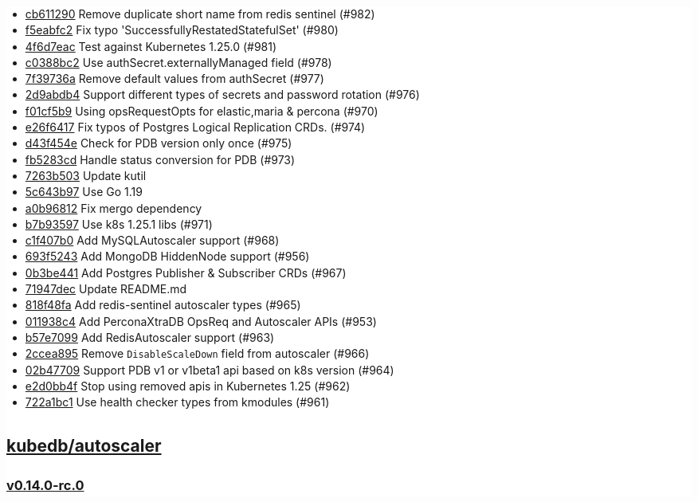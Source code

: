 - [cb611290](https://github.com/kubedb/apimachinery/commit/cb611290) Remove duplicate short name from redis sentinel (#982)
- [f5eabfc2](https://github.com/kubedb/apimachinery/commit/f5eabfc2) Fix typo 'SuccessfullyRestatedStatefulSet' (#980)
- [4f6d7eac](https://github.com/kubedb/apimachinery/commit/4f6d7eac) Test against Kubernetes 1.25.0 (#981)
- [c0388bc2](https://github.com/kubedb/apimachinery/commit/c0388bc2) Use authSecret.externallyManaged field (#978)
- [7f39736a](https://github.com/kubedb/apimachinery/commit/7f39736a) Remove default values from authSecret (#977)
- [2d9abdb4](https://github.com/kubedb/apimachinery/commit/2d9abdb4) Support different types of secrets and password rotation (#976)
- [f01cf5b9](https://github.com/kubedb/apimachinery/commit/f01cf5b9) Using opsRequestOpts for elastic,maria & percona (#970)
- [e26f6417](https://github.com/kubedb/apimachinery/commit/e26f6417) Fix typos of Postgres Logical Replication CRDs. (#974)
- [d43f454e](https://github.com/kubedb/apimachinery/commit/d43f454e) Check for PDB version only once (#975)
- [fb5283cd](https://github.com/kubedb/apimachinery/commit/fb5283cd) Handle status conversion for PDB (#973)
- [7263b503](https://github.com/kubedb/apimachinery/commit/7263b503) Update kutil
- [5c643b97](https://github.com/kubedb/apimachinery/commit/5c643b97) Use Go 1.19
- [a0b96812](https://github.com/kubedb/apimachinery/commit/a0b96812) Fix mergo dependency
- [b7b93597](https://github.com/kubedb/apimachinery/commit/b7b93597) Use k8s 1.25.1 libs (#971)
- [c1f407b0](https://github.com/kubedb/apimachinery/commit/c1f407b0) Add MySQLAutoscaler support (#968)
- [693f5243](https://github.com/kubedb/apimachinery/commit/693f5243) Add MongoDB HiddenNode support (#956)
- [0b3be441](https://github.com/kubedb/apimachinery/commit/0b3be441) Add Postgres Publisher & Subscriber CRDs (#967)
- [71947dec](https://github.com/kubedb/apimachinery/commit/71947dec) Update README.md
- [818f48fa](https://github.com/kubedb/apimachinery/commit/818f48fa) Add redis-sentinel autoscaler types (#965)
- [011938c4](https://github.com/kubedb/apimachinery/commit/011938c4) Add PerconaXtraDB OpsReq and Autoscaler APIs (#953)
- [b57e7099](https://github.com/kubedb/apimachinery/commit/b57e7099) Add RedisAutoscaler support (#963)
- [2ccea895](https://github.com/kubedb/apimachinery/commit/2ccea895) Remove `DisableScaleDown` field from autoscaler (#966)
- [02b47709](https://github.com/kubedb/apimachinery/commit/02b47709) Support PDB v1 or v1beta1 api based on k8s version (#964)
- [e2d0bb4f](https://github.com/kubedb/apimachinery/commit/e2d0bb4f) Stop using removed apis in Kubernetes 1.25 (#962)
- [722a1bc1](https://github.com/kubedb/apimachinery/commit/722a1bc1) Use health checker types from kmodules (#961)



## [kubedb/autoscaler](https://github.com/kubedb/autoscaler)

### [v0.14.0-rc.0](https://github.com/kubedb/autoscaler/releases/tag/v0.14.0-rc.0)
